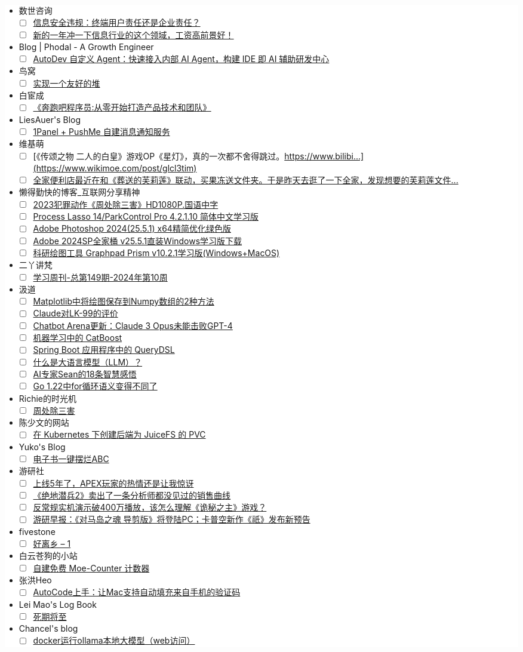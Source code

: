 - 数世咨询
  - [ ] [信息安全违规：终端用户责任还是企业责任？](https://mp.weixin.qq.com/s?__biz=MzkxNzA3MTgyNg==&mid=2247509286&idx=1&sn=caffb4b87af34d73f049428bf63d0a65&chksm=c144d79bf6335e8dd1fef154628fac55db24c3319ae7a5a02aa0bc4005522dd75254f1204d00&scene=58&subscene=0#rd)
  - [ ] [新的一年冲一下信息行业的这个领域，工资高前景好！](https://mp.weixin.qq.com/s?__biz=MzkxNzA3MTgyNg==&mid=2247509286&idx=2&sn=1ca162e4962aac0ac8d4c3fea8b5af1f&chksm=c144d79bf6335e8d593912fec8216624d23f7cbb890c8ae0171f9a0beedd7a7baba5f70f9992&scene=58&subscene=0#rd)
- Blog | Phodal - A Growth Engineer
  - [ ] [AutoDev 自定义 Agent：快速接入内部 AI Agent，构建 IDE 即 AI 辅助研发中心](http://www.phodal.com/blog/autodev-custom-agent/)
- 鸟窝
  - [ ] [实现一个友好的堆](https://colobu.com/2024/03/07/implement-a-heap-in-go/)
- 白宦成
  - [ ] [《奔跑吧程序员:从零开始打造产品技术和团队》](https://www.ixiqin.com/2024/03/07/running-bar-programmer-building-product-technology-and/)
- LiesAuer's Blog
  - [ ] [1Panel + PushMe 自建消息通知服务](https://www.liesauer.net/blog/post/1panel---pushme-self-hosting-messaging-server.html)
- 维基萌
  - [ ] [《传颂之物 二人的白皇》游戏OP《星灯》，真的一次都不舍得跳过。https://www.bilibi...](https://www.wikimoe.com/post/glcl3tim)
  - [ ] [全家便利店最近在和《葬送的芙莉莲》联动，买果冻送文件夹。于是昨天去逛了一下全家，发现想要的芙莉莲文件...](https://www.wikimoe.com/post/lkuqk0k2)
- 懒得勤快的博客_互联网分享精神
  - [ ] [2023犯罪动作《周处除三害》HD1080P.国语中字](https://masuit.com/1342)
  - [ ] [Process Lasso 14/ParkControl Pro 4.2.1.10 简体中文学习版](https://masuit.com/1459)
  - [ ] [Adobe Photoshop 2024(25.5.1) x64精简优化绿色版](https://masuit.com/85)
  - [ ] [Adobe 2024SP全家桶 v25.5.1直装Windows学习版下载](https://masuit.com/22)
  - [ ] [科研绘图工具 Graphpad Prism v10.2.1学习版(Windows+MacOS)](https://masuit.com/1669)
- 二丫讲梵
  - [ ] [学习周刊-总第149期-2024年第10周](https://wiki.eryajf.net/pages/9c5e05/)
- 汲道
  - [ ] [Matplotlib中将绘图保存到Numpy数组的2种方法](https://www.jdon.com/72839.html)
  - [ ] [Claude对LK-99的评价](https://www.jdon.com/72838.html)
  - [ ] [Chatbot Arena更新：Claude 3 Opus未能击败GPT-4](https://www.jdon.com/72837.html)
  - [ ] [机器学习中的 CatBoost](https://www.jdon.com/72836.html)
  - [ ] [Spring Boot 应用程序中的 QueryDSL](https://www.jdon.com/72835.html)
  - [ ] [什么是大语言模型（LLM）？](https://www.jdon.com/72834.html)
  - [ ] [AI专家Sean的18条智慧感悟](https://www.jdon.com/72833.html)
  - [ ] [Go 1.22中for循环语义变得不同了](https://www.jdon.com/72832.html)
- Richie的时光机
  - [ ] [周处除三害](https://riichiie.net/2024/03/07/the-pig-the-snake-and-the-pigeon/)
- 陈少文的网站
  - [ ] [在 Kubernetes 下创建后端为 JuiceFS 的 PVC](https://www.chenshaowen.com/blog/how-to-quickly-create-juicefs-pvc-in-kubernetes.html)
- Yuko's Blog
  - [ ] [电子书一键摆烂ABC](https://blog.amamiyayuuko.com/p/e-book-abc/)
- 游研社
  - [ ] [上线5年了，APEX玩家的热情还是让我惊讶](https://www.yystv.cn/p/11566)
  - [ ] [《绝地潜兵2》卖出了一条分析师都没见过的销售曲线](https://www.yystv.cn/p/11565)
  - [ ] [反常规实机演示破400万播放，该怎么理解《诡秘之主》游戏？](https://www.yystv.cn/p/11564)
  - [ ] [游研早报：《对马岛之魂 导剪版》将登陆PC；卡普空新作《祇》发布新预告](https://www.yystv.cn/p/11563)
- fivestone
  - [ ] [好离乡 – 1](https://blog.fivest.one/archives/6616)
- 白云苍狗的小站
  - [ ] [自建免费 Moe-Counter 计数器](https://www.imalun.com/moe-counter-vercel/)
- 张洪Heo
  - [ ] [AutoCode上手：让Mac支持自动填充来自手机的验证码](https://blog.zhheo.com/p/6bbc14a1.html)
- Lei Mao's Log Book
  - [ ] [死期将至](https://leimao.github.io/essay/%E6%AD%BB%E6%9C%9F%E5%B0%86%E8%87%B3-Deaths-Game/)
- Chancel's blog
  - [ ] [docker运行ollama本地大模型（web访问）](http://www.chancel.me/markdown/ollama)
